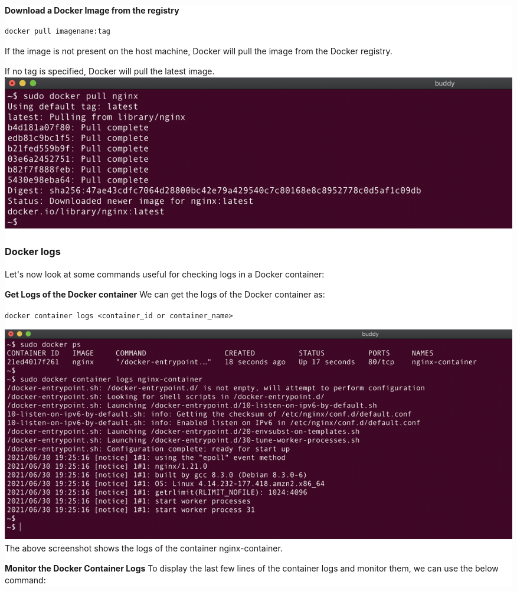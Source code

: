**Download a Docker Image from the registry**

    docker pull imagename:tag

If the image is not present on the host machine, Docker will pull the image from the Docker registry.

If no tag is specified, Docker will pull the latest image.
![docker-pull-nginx](../../media/docker-pull-nginx.png)

### Docker logs
Let's now look at some commands useful for checking logs in a Docker container:

**Get Logs of the Docker container**
We can get the logs of the Docker container as:

    docker container logs <container_id or container_name>

![docker-log](../../media/docker-log.png)
The above screenshot shows the logs of the container nginx-container.

**Monitor the Docker Container Logs**
To display the last few lines of the container logs and monitor them, we can use the below command:
